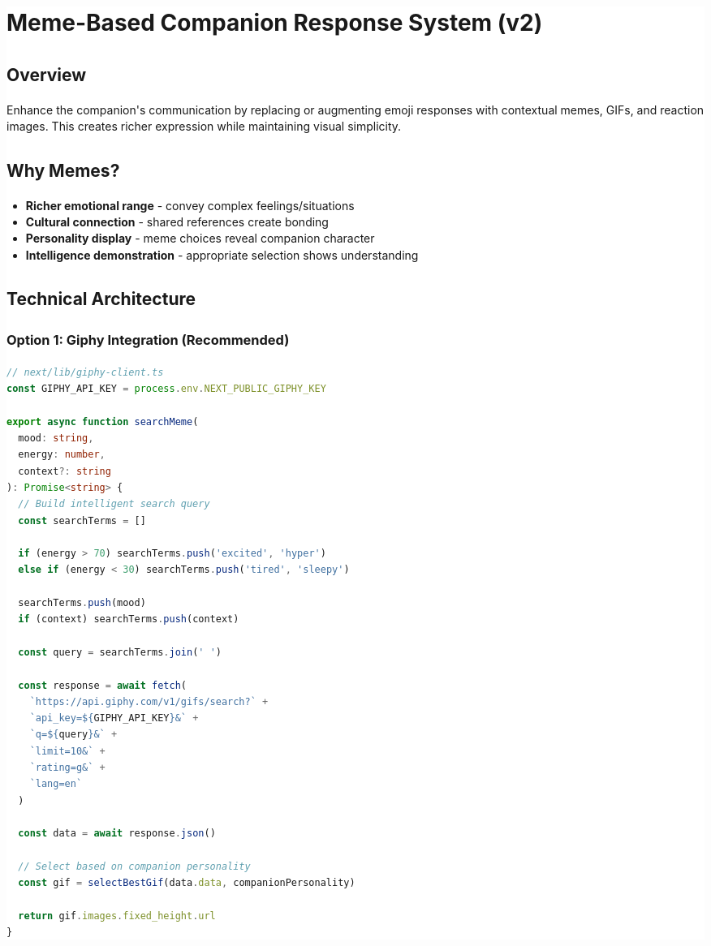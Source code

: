 # Meme-Based Companion Response System (v2)

## Overview
Enhance the companion's communication by replacing or augmenting emoji responses with contextual memes, GIFs, and reaction images. This creates richer expression while maintaining visual simplicity.

## Why Memes?
- **Richer emotional range** - convey complex feelings/situations
- **Cultural connection** - shared references create bonding
- **Personality display** - meme choices reveal companion character
- **Intelligence demonstration** - appropriate selection shows understanding

## Technical Architecture

### Option 1: Giphy Integration (Recommended)
```typescript
// next/lib/giphy-client.ts
const GIPHY_API_KEY = process.env.NEXT_PUBLIC_GIPHY_KEY

export async function searchMeme(
  mood: string, 
  energy: number,
  context?: string
): Promise<string> {
  // Build intelligent search query
  const searchTerms = []
  
  if (energy > 70) searchTerms.push('excited', 'hyper')
  else if (energy < 30) searchTerms.push('tired', 'sleepy')
  
  searchTerms.push(mood)
  if (context) searchTerms.push(context)
  
  const query = searchTerms.join(' ')
  
  const response = await fetch(
    `https://api.giphy.com/v1/gifs/search?` +
    `api_key=${GIPHY_API_KEY}&` +
    `q=${query}&` +
    `limit=10&` +
    `rating=g&` +
    `lang=en`
  )
  
  const data = await response.json()
  
  // Select based on companion personality
  const gif = selectBestGif(data.data, companionPersonality)
  
  return gif.images.fixed_height.url
}
```
